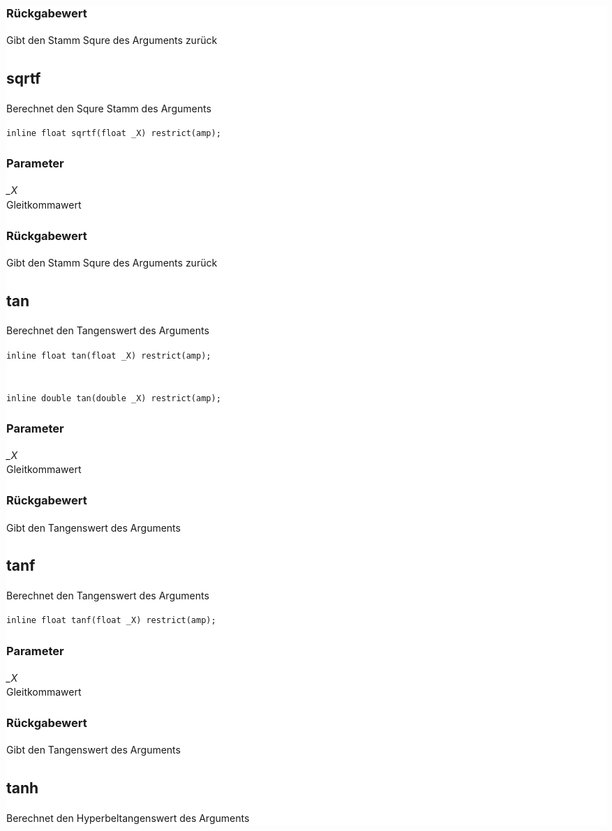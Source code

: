 ### <a name="return-value"></a>Rückgabewert
Gibt den Stamm Squre des Arguments zurück

##  <a name="sqrtf"></a>  sqrtf
Berechnet den Squre Stamm des Arguments

```  
inline float sqrtf(float _X) restrict(amp);
```  

### <a name="parameters"></a>Parameter
*_X*<br/>
Gleitkommawert

### <a name="return-value"></a>Rückgabewert
Gibt den Stamm Squre des Arguments zurück

##  <a name="tan"></a> tan
Berechnet den Tangenswert des Arguments

```  
inline float tan(float _X) restrict(amp);


inline double tan(double _X) restrict(amp);
```  

### <a name="parameters"></a>Parameter
*_X*<br/>
Gleitkommawert

### <a name="return-value"></a>Rückgabewert
Gibt den Tangenswert des Arguments

##  <a name="tanf"></a>  tanf
Berechnet den Tangenswert des Arguments

```  
inline float tanf(float _X) restrict(amp);
```  

### <a name="parameters"></a>Parameter
*_X*<br/>
Gleitkommawert

### <a name="return-value"></a>Rückgabewert
Gibt den Tangenswert des Arguments

##  <a name="tanh"></a> tanh
Berechnet den Hyperbeltangenswert des Arguments
